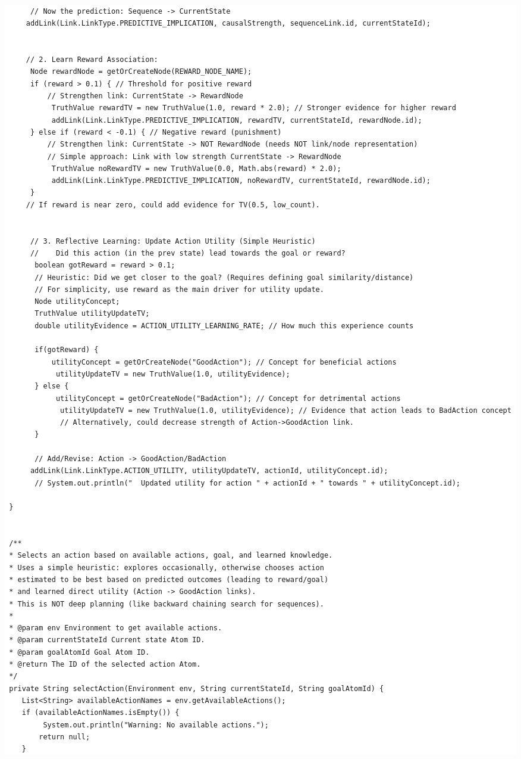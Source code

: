           // Now the prediction: Sequence -> CurrentState
         addLink(Link.LinkType.PREDICTIVE_IMPLICATION, causalStrength, sequenceLink.id, currentStateId);


         // 2. Learn Reward Association:
          Node rewardNode = getOrCreateNode(REWARD_NODE_NAME);
          if (reward > 0.1) { // Threshold for positive reward
              // Strengthen link: CurrentState -> RewardNode
               TruthValue rewardTV = new TruthValue(1.0, reward * 2.0); // Stronger evidence for higher reward
               addLink(Link.LinkType.PREDICTIVE_IMPLICATION, rewardTV, currentStateId, rewardNode.id);
          } else if (reward < -0.1) { // Negative reward (punishment)
              // Strengthen link: CurrentState -> NOT RewardNode (needs NOT link/node representation)
              // Simple approach: Link with low strength CurrentState -> RewardNode
               TruthValue noRewardTV = new TruthValue(0.0, Math.abs(reward) * 2.0);
               addLink(Link.LinkType.PREDICTIVE_IMPLICATION, noRewardTV, currentStateId, rewardNode.id);
          }
         // If reward is near zero, could add evidence for TV(0.5, low_count).


          // 3. Reflective Learning: Update Action Utility (Simple Heuristic)
          //    Did this action (in the prev state) lead towards the goal or reward?
           boolean gotReward = reward > 0.1;
           // Heuristic: Did we get closer to the goal? (Requires defining goal similarity/distance)
           // For simplicity, use reward as the main driver for utility update.
           Node utilityConcept;
           TruthValue utilityUpdateTV;
           double utilityEvidence = ACTION_UTILITY_LEARNING_RATE; // How much this experience counts

           if(gotReward) {
               utilityConcept = getOrCreateNode("GoodAction"); // Concept for beneficial actions
                utilityUpdateTV = new TruthValue(1.0, utilityEvidence);
           } else {
                utilityConcept = getOrCreateNode("BadAction"); // Concept for detrimental actions
                 utilityUpdateTV = new TruthValue(1.0, utilityEvidence); // Evidence that action leads to BadAction concept
                 // Alternatively, could decrease strength of Action->GoodAction link.
           }

           // Add/Revise: Action -> GoodAction/BadAction
          addLink(Link.LinkType.ACTION_UTILITY, utilityUpdateTV, actionId, utilityConcept.id);
           // System.out.println("  Updated utility for action " + actionId + " towards " + utilityConcept.id);

     }


     /**
     * Selects an action based on available actions, goal, and learned knowledge.
     * Uses a simple heuristic: explores occasionally, otherwise chooses action
     * estimated to be best based on predicted outcomes (leading to reward/goal)
     * and learned direct utility (Action -> GoodAction links).
     * This is NOT deep planning (like backward chaining search for sequences).
     *
     * @param env Environment to get available actions.
     * @param currentStateId Current state Atom ID.
     * @param goalAtomId Goal Atom ID.
     * @return The ID of the selected action Atom.
     */
     private String selectAction(Environment env, String currentStateId, String goalAtomId) {
        List<String> availableActionNames = env.getAvailableActions();
        if (availableActionNames.isEmpty()) {
             System.out.println("Warning: No available actions.");
            return null;
        }
